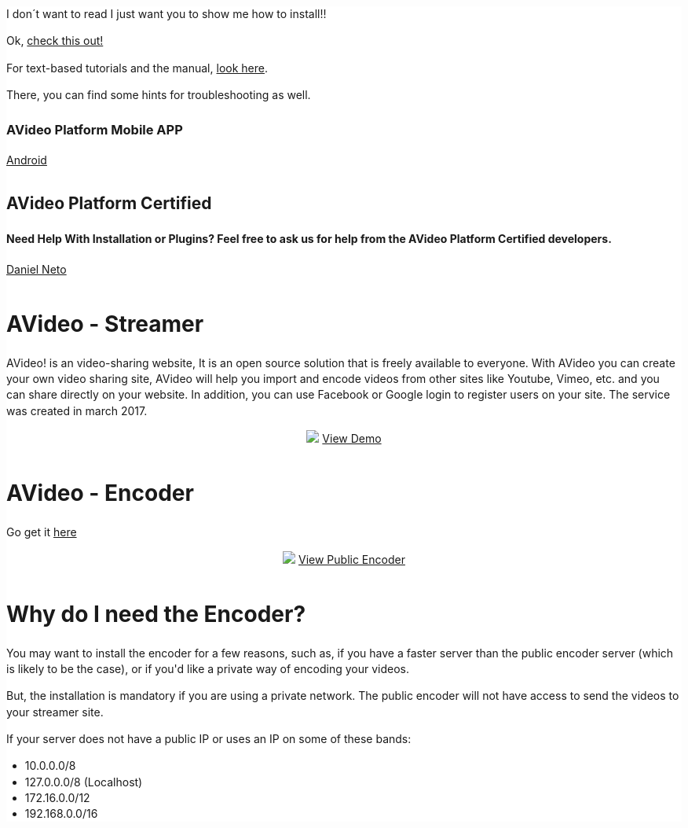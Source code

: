 I don´t want to read I just want you to show me how to install!!

Ok, <a href="https://tutorials.avideo.com/video/streamer-and-encoder">check this out!</a>

For text-based tutorials and the manual, <a href="https://github.com/WWBN/AVideo/wiki/Admin-manual"> look here</a>.

There, you can find some hints for troubleshooting as well.

### AVideo Platform Mobile APP
<a href="https://play.google.com/store/apps/details?id=platform.avideo.com">Android</a>

## AVideo Platform Certified
#### Need Help With Installation or Plugins? Feel free to ask us for help from the AVideo Platform Certified developers.

<a href="https://youphp.tube/plugins/">Daniel Neto</a>

# AVideo - Streamer
AVideo! is an video-sharing website, It is an open source solution that is freely available to everyone. With AVideo you can create your own video sharing site, AVideo will help you import and encode videos from other sites like Youtube, Vimeo, etc. and you can share directly on your website. In addition, you can use Facebook or Google login to register users on your site. The service was created in march 2017.

<div align="center">
<img src="https://platform.avideo.com/website/assets/151/images/who-we-are.jpg">
<a href="http://demo.avideo.com/" target="_blank">View Demo</a>
</div>

# AVideo - Encoder
Go get it <a href="https://github.com/WWBN/AVideo-Encoder" target="_blank">here</a>

<div align="center">
<img src="https://platform.avideo.com/website/assets/151/images/encoder_img.png">
<a href="https://encoder2.avideo.com/" target="_blank">View Public Encoder</a>
</div>

# Why do I need the Encoder?
You may want to install the encoder for a few reasons, such as, if you have a faster server than the public encoder server (which is likely to be the case), or if you'd like a private way of encoding your videos.

But, the installation is mandatory if you are using a private network. The public encoder will not have access to send the videos to your streamer site.

If your server does not have a public IP or uses an IP on some of these bands:
- 10.0.0.0/8
- 127.0.0.0/8 (Localhost)
- 172.16.0.0/12
- 192.168.0.0/16
